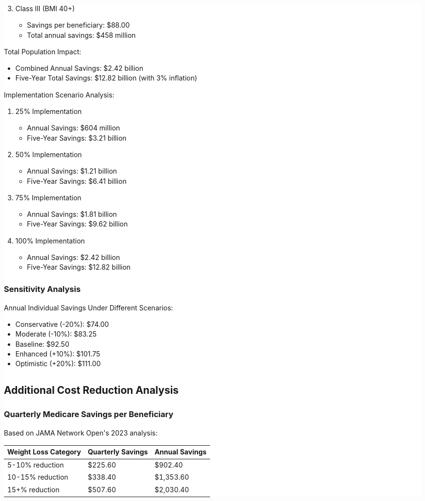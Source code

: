    

3. Class III (BMI 40+)  
     
   - Savings per beneficiary: $88.00  
   - Total annual savings: $458 million

Total Population Impact:

- Combined Annual Savings: $2.42 billion  
- Five-Year Total Savings: $12.82 billion (with 3% inflation)

Implementation Scenario Analysis:

1. 25% Implementation  
     
   - Annual Savings: $604 million  
   - Five-Year Savings: $3.21 billion

   

2. 50% Implementation  
     
   - Annual Savings: $1.21 billion  
   - Five-Year Savings: $6.41 billion

   

3. 75% Implementation  
     
   - Annual Savings: $1.81 billion  
   - Five-Year Savings: $9.62 billion

   

4. 100% Implementation  
     
   - Annual Savings: $2.42 billion  
   - Five-Year Savings: $12.82 billion

### Sensitivity Analysis

Annual Individual Savings Under Different Scenarios:

- Conservative (-20%): $74.00  
- Moderate (-10%): $83.25  
- Baseline: $92.50  
- Enhanced (+10%): $101.75  
- Optimistic (+20%): $111.00

## Additional Cost Reduction Analysis

### Quarterly Medicare Savings per Beneficiary

Based on JAMA Network Open's 2023 analysis:

| Weight Loss Category | Quarterly Savings | Annual Savings |
| :---- | :---- | :---- |
| 5-10% reduction | $225.60 | $902.40 |
| 10-15% reduction | $338.40 | $1,353.60 |
| 15+% reduction | $507.60 | $2,030.40 |

